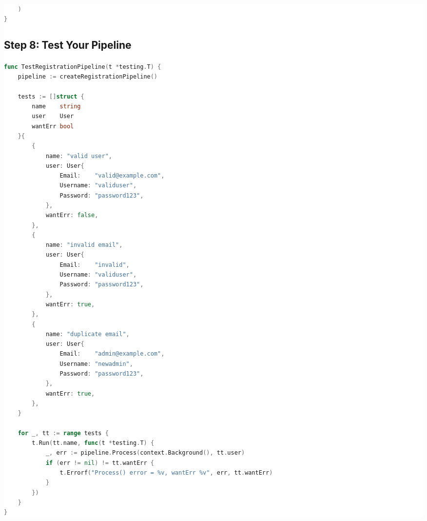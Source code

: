 ```go
    )
}
```

## Step 8: Test Your Pipeline

```go
func TestRegistrationPipeline(t *testing.T) {
    pipeline := createRegistrationPipeline()
    
    tests := []struct {
        name    string
        user    User
        wantErr bool
    }{
        {
            name: "valid user",
            user: User{
                Email:    "valid@example.com",
                Username: "validuser",
                Password: "password123",
            },
            wantErr: false,
        },
        {
            name: "invalid email",
            user: User{
                Email:    "invalid",
                Username: "validuser",
                Password: "password123",
            },
            wantErr: true,
        },
        {
            name: "duplicate email",
            user: User{
                Email:    "admin@example.com",
                Username: "newadmin",
                Password: "password123",
            },
            wantErr: true,
        },
    }
    
    for _, tt := range tests {
        t.Run(tt.name, func(t *testing.T) {
            _, err := pipeline.Process(context.Background(), tt.user)
            if (err != nil) != tt.wantErr {
                t.Errorf("Process() error = %v, wantErr %v", err, tt.wantErr)
            }
        })
    }
}
```
